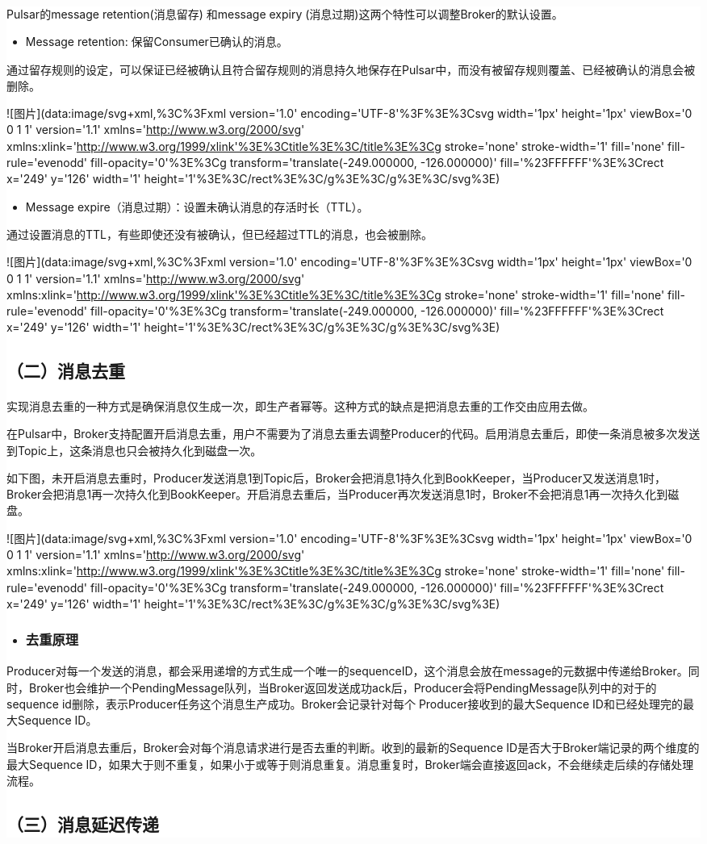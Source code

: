Pulsar的message retention(消息留存) 和message expiry (消息过期)这两个特性可以调整Broker的默认设置。

  

- Message retention: 保留Consumer已确认的消息。
    

  

通过留存规则的设定，可以保证已经被确认且符合留存规则的消息持久地保存在Pulsar中，而没有被留存规则覆盖、已经被确认的消息会被删除。

  

![图片](data:image/svg+xml,%3C%3Fxml version='1.0' encoding='UTF-8'%3F%3E%3Csvg width='1px' height='1px' viewBox='0 0 1 1' version='1.1' xmlns='http://www.w3.org/2000/svg' xmlns:xlink='http://www.w3.org/1999/xlink'%3E%3Ctitle%3E%3C/title%3E%3Cg stroke='none' stroke-width='1' fill='none' fill-rule='evenodd' fill-opacity='0'%3E%3Cg transform='translate(-249.000000, -126.000000)' fill='%23FFFFFF'%3E%3Crect x='249' y='126' width='1' height='1'%3E%3C/rect%3E%3C/g%3E%3C/g%3E%3C/svg%3E)

  

- Message expire（消息过期）：设置未确认消息的存活时长（TTL）。
    

  

通过设置消息的TTL，有些即使还没有被确认，但已经超过TTL的消息，也会被删除。

  

![图片](data:image/svg+xml,%3C%3Fxml version='1.0' encoding='UTF-8'%3F%3E%3Csvg width='1px' height='1px' viewBox='0 0 1 1' version='1.1' xmlns='http://www.w3.org/2000/svg' xmlns:xlink='http://www.w3.org/1999/xlink'%3E%3Ctitle%3E%3C/title%3E%3Cg stroke='none' stroke-width='1' fill='none' fill-rule='evenodd' fill-opacity='0'%3E%3Cg transform='translate(-249.000000, -126.000000)' fill='%23FFFFFF'%3E%3Crect x='249' y='126' width='1' height='1'%3E%3C/rect%3E%3C/g%3E%3C/g%3E%3C/svg%3E)

  

  

## **（二）消息去重**

  

实现消息去重的一种方式是确保消息仅生成一次，即生产者幂等。这种方式的缺点是把消息去重的工作交由应用去做。

  

在Pulsar中，Broker支持配置开启消息去重，用户不需要为了消息去重去调整Producer的代码。启用消息去重后，即使一条消息被多次发送到Topic上，这条消息也只会被持久化到磁盘一次。

  

如下图，未开启消息去重时，Producer发送消息1到Topic后，Broker会把消息1持久化到BookKeeper，当Producer又发送消息1时，Broker会把消息1再一次持久化到BookKeeper。开启消息去重后，当Producer再次发送消息1时，Broker不会把消息1再一次持久化到磁盘。

  

![图片](data:image/svg+xml,%3C%3Fxml version='1.0' encoding='UTF-8'%3F%3E%3Csvg width='1px' height='1px' viewBox='0 0 1 1' version='1.1' xmlns='http://www.w3.org/2000/svg' xmlns:xlink='http://www.w3.org/1999/xlink'%3E%3Ctitle%3E%3C/title%3E%3Cg stroke='none' stroke-width='1' fill='none' fill-rule='evenodd' fill-opacity='0'%3E%3Cg transform='translate(-249.000000, -126.000000)' fill='%23FFFFFF'%3E%3Crect x='249' y='126' width='1' height='1'%3E%3C/rect%3E%3C/g%3E%3C/g%3E%3C/svg%3E)

  

- ### **去重原理**
    

  

Producer对每一个发送的消息，都会采用递增的方式生成一个唯一的sequenceID，这个消息会放在message的元数据中传递给Broker。同时，Broker也会维护一个PendingMessage队列，当Broker返回发送成功ack后，Producer会将PendingMessage队列中的对于的sequence id删除，表示Producer任务这个消息生产成功。Broker会记录针对每个 Producer接收到的最大Sequence ID和已经处理完的最大Sequence ID。

  

当Broker开启消息去重后，Broker会对每个消息请求进行是否去重的判断。收到的最新的Sequence ID是否大于Broker端记录的两个维度的最大Sequence ID，如果大于则不重复，如果小于或等于则消息重复。消息重复时，Broker端会直接返回ack，不会继续走后续的存储处理流程。

  

  

## **（三）消息延迟传递**

